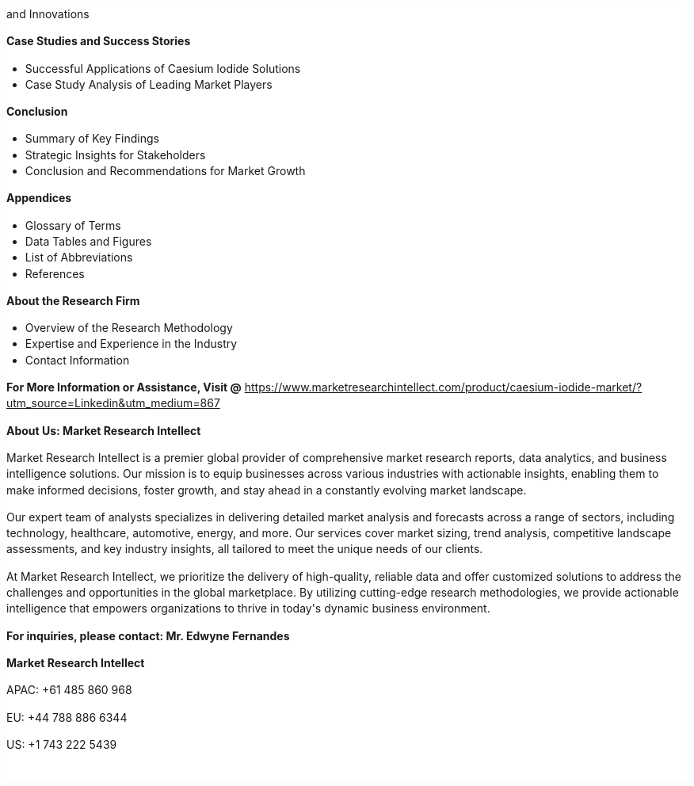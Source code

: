 and Innovations</li></ul><p><strong>Case Studies and Success Stories</strong></p><ul><li>Successful Applications of Caesium Iodide Solutions</li><li>Case Study Analysis of Leading Market Players</li></ul><p><strong>Conclusion</strong></p><ul><li>Summary of Key Findings</li><li>Strategic Insights for Stakeholders</li><li>Conclusion and Recommendations for Market Growth</li></ul><p><strong>Appendices</strong></p><ul><li>Glossary of Terms</li><li>Data Tables and Figures</li><li>List of Abbreviations</li><li>References</li></ul><p><strong>About the Research Firm</strong></p><ul><li>Overview of the Research Methodology</li><li>Expertise and Experience in the Industry</li><li>Contact Information</li></ul></div><div class="article-main__content" data-test-id="publishing-text-block"><p><span class="font-[700]"><strong>For More Information or Assistance, Visit @</strong>&nbsp;<a href="https://www.marketresearchintellect.com/product/caesium-iodide-market/?utm_source=Linkedin&utm_medium=867">https://www.marketresearchintellect.com/product/caesium-iodide-market/?utm_source=Linkedin&utm_medium=867</a></span></p><p><strong>About Us: Market Research Intellect</strong></p><p>Market Research Intellect is a premier global provider of comprehensive market research reports, data analytics, and business intelligence solutions. Our mission is to equip businesses across various industries with actionable insights, enabling them to make informed decisions, foster growth, and stay ahead in a constantly evolving market landscape.</p><p>Our expert team of analysts specializes in delivering detailed market analysis and forecasts across a range of sectors, including technology, healthcare, automotive, energy, and more. Our services cover market sizing, trend analysis, competitive landscape assessments, and key industry insights, all tailored to meet the unique needs of our clients.</p><p>At Market Research Intellect, we prioritize the delivery of high-quality, reliable data and offer customized solutions to address the challenges and opportunities in the global marketplace. By utilizing cutting-edge research methodologies, we provide actionable intelligence that empowers organizations to thrive in today's dynamic business environment.</p><p><strong>For inquiries, please contact: Mr. Edwyne Fernandes</strong></p><p><strong>Market Research Intellect</strong></p><p>APAC: +61 485 860 968</p><p>EU: +44 788 886 6344</p><p>US: +1 743 222 5439</p></div><div class="article-main__content" data-test-id="publishing-text-block">&nbsp;</div>